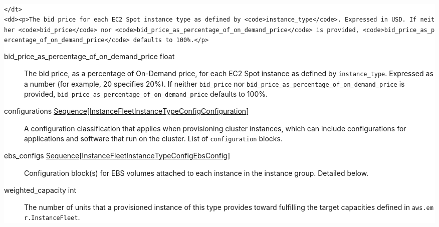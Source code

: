     </dt>
    <dd><p>The bid price for each EC2 Spot instance type as defined by <code>instance_type</code>. Expressed in USD. If neither <code>bid_price</code> nor <code>bid_price_as_percentage_of_on_demand_price</code> is provided, <code>bid_price_as_percentage_of_on_demand_price</code> defaults to 100%.</p>
</dd><dt class="property-optional"
            title="Optional">
        <span id="bid_price_as_percentage_of_on_demand_price_python">
<a data-swiftype-name="resource-property" data-swiftype-type="text" href="#bid_price_as_percentage_of_on_demand_price_python" style="color: inherit; text-decoration: inherit;">bid_<wbr>price_<wbr>as_<wbr>percentage_<wbr>of_<wbr>on_<wbr>demand_<wbr>price</a>
</span>
        <span class="property-indicator"></span>
        <span class="property-type">float</span>
    </dt>
    <dd><p>The bid price, as a percentage of On-Demand price, for each EC2 Spot instance as defined by <code>instance_type</code>. Expressed as a number (for example, 20 specifies 20%). If neither <code>bid_price</code> nor <code>bid_price_as_percentage_of_on_demand_price</code> is provided, <code>bid_price_as_percentage_of_on_demand_price</code> defaults to 100%.</p>
</dd><dt class="property-optional"
            title="Optional">
        <span id="configurations_python">
<a data-swiftype-name="resource-property" data-swiftype-type="text" href="#configurations_python" style="color: inherit; text-decoration: inherit;">configurations</a>
</span>
        <span class="property-indicator"></span>
        <span class="property-type"><a href="#instancefleetinstancetypeconfigconfiguration">Sequence[Instance<wbr>Fleet<wbr>Instance<wbr>Type<wbr>Config<wbr>Configuration]</a></span>
    </dt>
    <dd><p>A configuration classification that applies when provisioning cluster instances, which can include configurations for applications and software that run on the cluster. List of <code>configuration</code> blocks.</p>
</dd><dt class="property-optional"
            title="Optional">
        <span id="ebs_configs_python">
<a data-swiftype-name="resource-property" data-swiftype-type="text" href="#ebs_configs_python" style="color: inherit; text-decoration: inherit;">ebs_<wbr>configs</a>
</span>
        <span class="property-indicator"></span>
        <span class="property-type"><a href="#instancefleetinstancetypeconfigebsconfig">Sequence[Instance<wbr>Fleet<wbr>Instance<wbr>Type<wbr>Config<wbr>Ebs<wbr>Config]</a></span>
    </dt>
    <dd><p>Configuration block(s) for EBS volumes attached to each instance in the instance group. Detailed below.</p>
</dd><dt class="property-optional"
            title="Optional">
        <span id="weighted_capacity_python">
<a data-swiftype-name="resource-property" data-swiftype-type="text" href="#weighted_capacity_python" style="color: inherit; text-decoration: inherit;">weighted_<wbr>capacity</a>
</span>
        <span class="property-indicator"></span>
        <span class="property-type">int</span>
    </dt>
    <dd><p>The number of units that a provisioned instance of this type provides toward fulfilling the target capacities defined in <code>aws.emr.InstanceFleet</code>.</p>
</dd></dl>
</pulumi-choosable>
</div>
